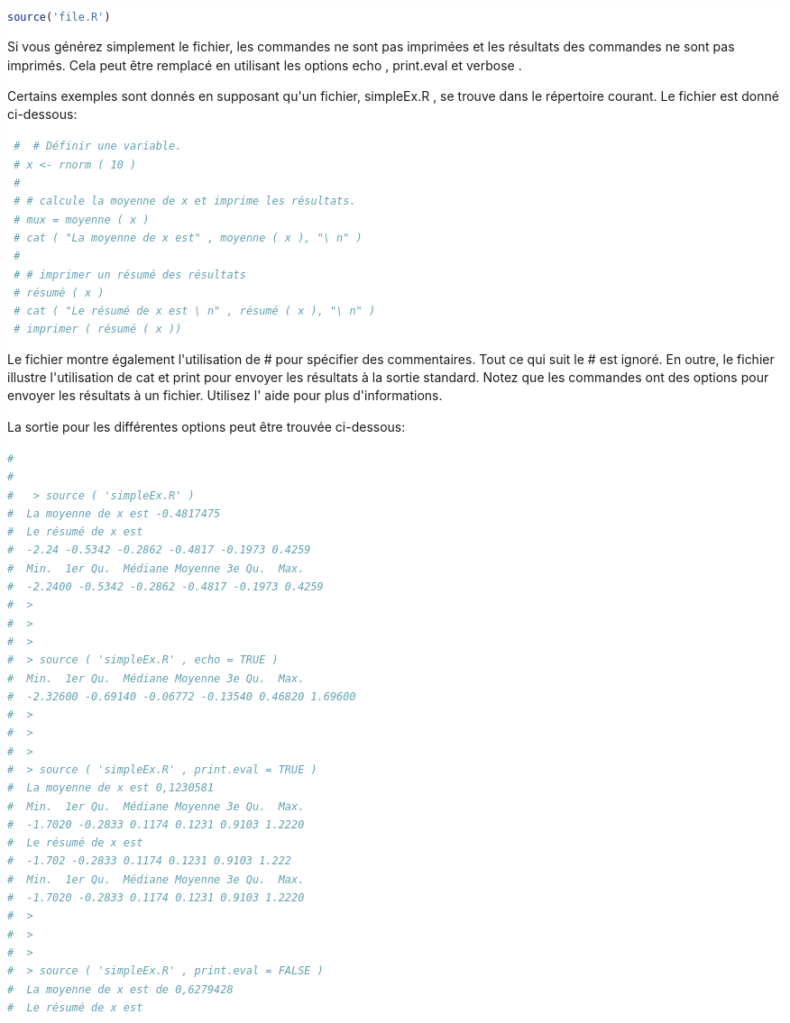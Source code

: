 
```r
source('file.R')
```
 
Si vous générez simplement le fichier, les commandes ne sont pas imprimées et les résultats des commandes ne sont pas imprimés. Cela peut être remplacé en utilisant les options echo , print.eval et verbose .

Certains exemples sont donnés en supposant qu'un fichier, simpleEx.R , se trouve dans le répertoire courant. Le fichier est donné ci-dessous:


```r
 #  # Définir une variable.
 # x <- rnorm ( 10 )
 # 
 # # calcule la moyenne de x et imprime les résultats.
 # mux = moyenne ( x )
 # cat ( "La moyenne de x est" , moyenne ( x ), "\ n" )
 # 
 # # imprimer un résumé des résultats
 # résumé ( x )
 # cat ( "Le résumé de x est \ n" , résumé ( x ), "\ n" )
 # imprimer ( résumé ( x ))
```



Le fichier montre également l'utilisation de # pour spécifier des commentaires. Tout ce qui suit le # est ignoré. En outre, le fichier illustre l'utilisation de cat et print pour envoyer les résultats à la sortie standard. Notez que les commandes ont des options pour envoyer les résultats à un fichier. Utilisez l' aide pour plus d'informations.

La sortie pour les différentes options peut être trouvée ci-dessous: 


```r
# 
# 
#   > source ( 'simpleEx.R' )
#  La moyenne de x est -0.4817475
#  Le résumé de x est
#  -2.24 -0.5342 -0.2862 -0.4817 -0.1973 0.4259
#  Min.  1er Qu.  Médiane Moyenne 3e Qu.  Max.
#  -2.2400 -0.5342 -0.2862 -0.4817 -0.1973 0.4259
#  >
#  >
#  >
#  > source ( 'simpleEx.R' , echo = TRUE )
#  Min.  1er Qu.  Médiane Moyenne 3e Qu.  Max.
#  -2.32600 -0.69140 -0.06772 -0.13540 0.46820 1.69600
#  >
#  >
#  >
#  > source ( 'simpleEx.R' , print.eval = TRUE )
#  La moyenne de x est 0,1230581
#  Min.  1er Qu.  Médiane Moyenne 3e Qu.  Max.
#  -1.7020 -0.2833 0.1174 0.1231 0.9103 1.2220
#  Le résumé de x est
#  -1.702 -0.2833 0.1174 0.1231 0.9103 1.222
#  Min.  1er Qu.  Médiane Moyenne 3e Qu.  Max.
#  -1.7020 -0.2833 0.1174 0.1231 0.9103 1.2220
#  >
#  >
#  >
#  > source ( 'simpleEx.R' , print.eval = FALSE )
#  La moyenne de x est de 0,6279428
#  Le résumé de x est
```